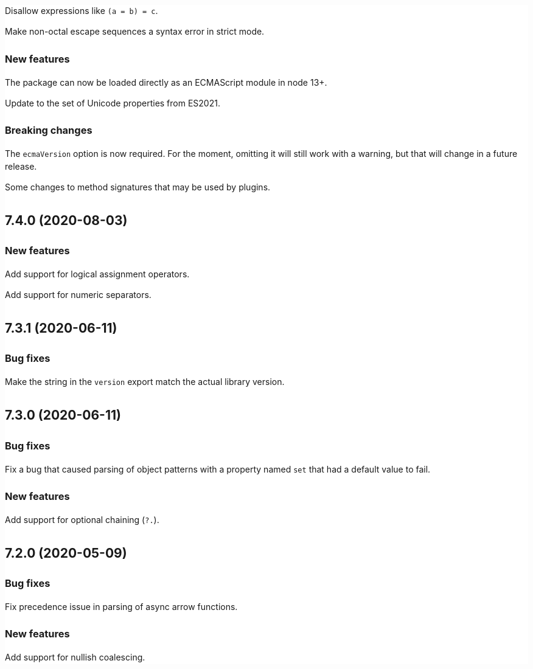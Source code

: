 Disallow expressions like `(a = b) = c`.

Make non-octal escape sequences a syntax error in strict mode.

### New features

The package can now be loaded directly as an ECMAScript module in node 13+.

Update to the set of Unicode properties from ES2021.

### Breaking changes

The `ecmaVersion` option is now required. For the moment, omitting it will still work with a warning, but that will change in a future release.

Some changes to method signatures that may be used by plugins.

## 7.4.0 (2020-08-03)

### New features

Add support for logical assignment operators.

Add support for numeric separators.

## 7.3.1 (2020-06-11)

### Bug fixes

Make the string in the `version` export match the actual library version.

## 7.3.0 (2020-06-11)

### Bug fixes

Fix a bug that caused parsing of object patterns with a property named `set` that had a default value to fail.

### New features

Add support for optional chaining (`?.`).

## 7.2.0 (2020-05-09)

### Bug fixes

Fix precedence issue in parsing of async arrow functions.

### New features

Add support for nullish coalescing.
